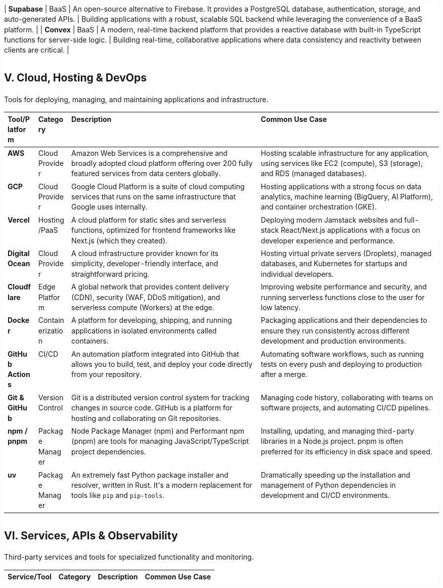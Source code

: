 | **Supabase**    | BaaS              | An open-source alternative to Firebase. It provides a PostgreSQL database, authentication, storage, and auto-generated APIs.                       | Building applications with a robust, scalable SQL backend while leveraging the convenience of a BaaS platform.                            |
| **Convex**      | BaaS              | A modern, real-time backend platform that provides a reactive database with built-in TypeScript functions for server-side logic.                   | Building real-time, collaborative applications where data consistency and reactivity between clients are critical.                        |

## **V. Cloud, Hosting & DevOps**

Tools for deploying, managing, and maintaining applications and infrastructure.

| Tool/Platform      | Category         | Description                                                                                                                                              | Common Use Case                                                                                                                                    |
| :----------------- | :--------------- | :------------------------------------------------------------------------------------------------------------------------------------------------------- | :------------------------------------------------------------------------------------------------------------------------------------------------- |
| **AWS**            | Cloud Provider   | Amazon Web Services is a comprehensive and broadly adopted cloud platform offering over 200 fully featured services from data centers globally.          | Hosting scalable infrastructure for any application, using services like EC2 (compute), S3 (storage), and RDS (managed databases).                 |
| **GCP**            | Cloud Provider   | Google Cloud Platform is a suite of cloud computing services that runs on the same infrastructure that Google uses internally.                           | Hosting applications with a strong focus on data analytics, machine learning (BigQuery, AI Platform), and container orchestration (GKE).           |
| **Vercel**         | Hosting/PaaS     | A cloud platform for static sites and serverless functions, optimized for frontend frameworks like Next.js (which they created).                         | Deploying modern Jamstack websites and full-stack React/Next.js applications with a focus on developer experience and performance.                 |
| **DigitalOcean**   | Cloud Provider   | A cloud infrastructure provider known for its simplicity, developer-friendly interface, and straightforward pricing.                                     | Hosting virtual private servers (Droplets), managed databases, and Kubernetes for startups and individual developers.                              |
| **Cloudflare**     | Edge Platform    | A global network that provides content delivery (CDN), security (WAF, DDoS mitigation), and serverless compute (Workers) at the edge.                    | Improving website performance and security, and running serverless functions close to the user for low latency.                                    |
| **Docker**         | Containerization | A platform for developing, shipping, and running applications in isolated environments called containers.                                                | Packaging applications and their dependencies to ensure they run consistently across different development and production environments.            |
| **GitHub Actions** | CI/CD            | An automation platform integrated into GitHub that allows you to build, test, and deploy your code directly from your repository.                        | Automating software workflows, such as running tests on every push and deploying to production after a merge.                                      |
| **Git & GitHub**   | Version Control  | Git is a distributed version control system for tracking changes in source code. GitHub is a platform for hosting and collaborating on Git repositories. | Managing code history, collaborating with teams on software projects, and automating CI/CD pipelines.                                              |
| **npm / pnpm**     | Package Manager  | Node Package Manager (npm) and Performant npm (pnpm) are tools for managing JavaScript/TypeScript project dependencies.                                  | Installing, updating, and managing third-party libraries in a Node.js project. pnpm is often preferred for its efficiency in disk space and speed. |
| **uv**             | Package Manager  | An extremely fast Python package installer and resolver, written in Rust. It's a modern replacement for tools like `pip` and `pip-tools`.                | Dramatically speeding up the installation and management of Python dependencies in development and CI/CD environments.                             |

## **VI. Services, APIs & Observability**

Third-party services and tools for specialized functionality and monitoring.

| Service/Tool           | Category       | Description                                                                                                                                               | Common Use Case                                                                                                                          |
| :--------------------- | :------------- | :-------------------------------------------------------------------------------------------------------------------------------------------------------- | :--------------------------------------------------------------------------------------------------------------------------------------- |